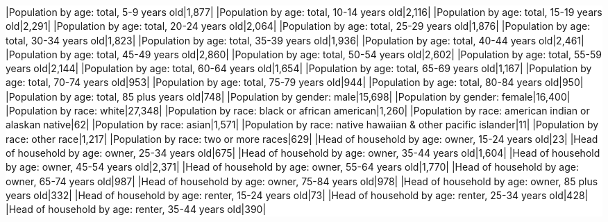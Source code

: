 |Population by age: total, 5-9 years old|1,877|
|Population by age: total, 10-14 years old|2,116|
|Population by age: total, 15-19 years old|2,291|
|Population by age: total, 20-24 years old|2,064|
|Population by age: total, 25-29 years old|1,876|
|Population by age: total, 30-34 years old|1,823|
|Population by age: total, 35-39 years old|1,936|
|Population by age: total, 40-44 years old|2,461|
|Population by age: total, 45-49 years old|2,860|
|Population by age: total, 50-54 years old|2,602|
|Population by age: total, 55-59 years old|2,144|
|Population by age: total, 60-64 years old|1,654|
|Population by age: total, 65-69 years old|1,167|
|Population by age: total, 70-74 years old|953|
|Population by age: total, 75-79 years old|944|
|Population by age: total, 80-84 years old|950|
|Population by age: total, 85 plus years old|748|
|Population by gender: male|15,698|
|Population by gender: female|16,400|
|Population by race: white|27,348|
|Population by race: black or african american|1,260|
|Population by race: american indian or alaskan native|62|
|Population by race: asian|1,571|
|Population by race: native hawaiian & other pacific islander|11|
|Population by race: other race|1,217|
|Population by race: two or more races|629|
|Head of household by age: owner, 15-24 years old|23|
|Head of household by age: owner, 25-34 years old|675|
|Head of household by age: owner, 35-44 years old|1,604|
|Head of household by age: owner, 45-54 years old|2,371|
|Head of household by age: owner, 55-64 years old|1,770|
|Head of household by age: owner, 65-74 years old|987|
|Head of household by age: owner, 75-84 years old|978|
|Head of household by age: owner, 85 plus years old|332|
|Head of household by age: renter, 15-24 years old|73|
|Head of household by age: renter, 25-34 years old|428|
|Head of household by age: renter, 35-44 years old|390|